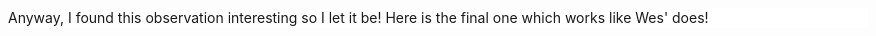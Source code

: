 Anyway, I found this observation interesting so I let it be! Here is the final one which works like Wes' does!

<iframe height='454' scrolling='no' title='JS30-08-html-canvas-d' src='//codepen.io/deepakkarki/embed/wXyNmj/?height=414&theme-id=dark&default-tab=js,result&embed-version=2' frameborder='no' allowtransparency='true' allowfullscreen='true' style='width: 100%;'>See the Pen <a href='https://codepen.io/deepakkarki/pen/wXyNmj/'>JS30-08-html-canvas-d</a> by Deepak Karki (<a href='https://codepen.io/deepakkarki'>@deepakkarki</a>) on <a href='https://codepen.io'>CodePen</a>.
</iframe>

